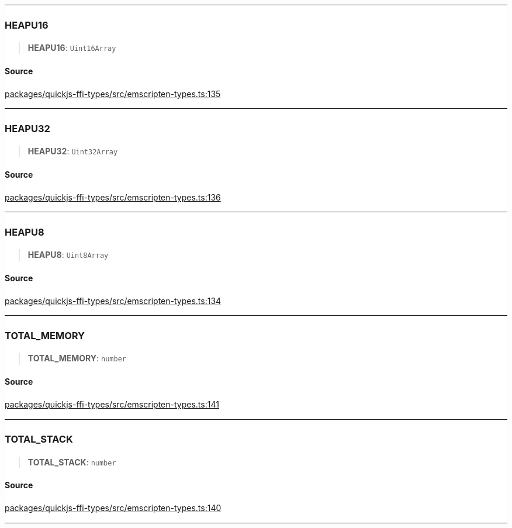***

### HEAPU16

> **HEAPU16**: `Uint16Array`

#### Source

[packages/quickjs-ffi-types/src/emscripten-types.ts:135](https://github.com/justjake/quickjs-emscripten/blob/main/packages/quickjs-ffi-types/src/emscripten-types.ts#L135)

***

### HEAPU32

> **HEAPU32**: `Uint32Array`

#### Source

[packages/quickjs-ffi-types/src/emscripten-types.ts:136](https://github.com/justjake/quickjs-emscripten/blob/main/packages/quickjs-ffi-types/src/emscripten-types.ts#L136)

***

### HEAPU8

> **HEAPU8**: `Uint8Array`

#### Source

[packages/quickjs-ffi-types/src/emscripten-types.ts:134](https://github.com/justjake/quickjs-emscripten/blob/main/packages/quickjs-ffi-types/src/emscripten-types.ts#L134)

***

### TOTAL\_MEMORY

> **TOTAL\_MEMORY**: `number`

#### Source

[packages/quickjs-ffi-types/src/emscripten-types.ts:141](https://github.com/justjake/quickjs-emscripten/blob/main/packages/quickjs-ffi-types/src/emscripten-types.ts#L141)

***

### TOTAL\_STACK

> **TOTAL\_STACK**: `number`

#### Source

[packages/quickjs-ffi-types/src/emscripten-types.ts:140](https://github.com/justjake/quickjs-emscripten/blob/main/packages/quickjs-ffi-types/src/emscripten-types.ts#L140)

***
